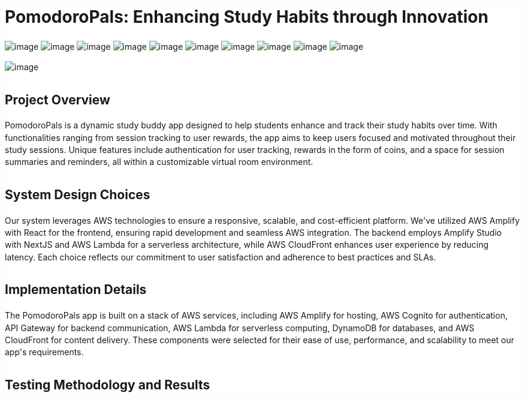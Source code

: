 # PomodoroPals: Enhancing Study Habits through Innovation
<img width="1428" alt="image" src="https://github.com/asd881018/pomodoro-pals/assets/84098790/a5413508-4319-41aa-b1f2-3764039c74f6">
<img width="1437" alt="image" src="https://github.com/asd881018/pomodoro-pals/assets/84098790/856f38c9-ede4-4940-852a-2f0d04371569">
<img width="1416" alt="image" src="https://github.com/asd881018/pomodoro-pals/assets/84098790/4a43e226-075c-4607-842a-7255df63981b">
<img width="1427" alt="image" src="https://github.com/asd881018/pomodoro-pals/assets/84098790/df85dba4-87a0-446d-94de-ffb89629d52d">
<img width="1416" alt="image" src="https://github.com/asd881018/pomodoro-pals/assets/84098790/c0fa6631-ee3b-43c1-9447-1138ae396937">
<img width="1409" alt="image" src="https://github.com/asd881018/pomodoro-pals/assets/84098790/f37e3a72-bc73-42b8-b3b6-504eef7b392b">
<img width="1407" alt="image" src="https://github.com/asd881018/pomodoro-pals/assets/84098790/459f326d-0742-4165-936a-67112b226727">
<img width="1418" alt="image" src="https://github.com/asd881018/pomodoro-pals/assets/84098790/25833dc5-5c19-4a39-be0c-164364adfc33">
<img width="1429" alt="image" src="https://github.com/asd881018/pomodoro-pals/assets/84098790/97976db1-f241-4d39-ba86-54d4a1bee4e8">
<img width="1420" alt="image" src="https://github.com/asd881018/pomodoro-pals/assets/84098790/0956bd95-5cfa-47ed-94f5-36fadc1dd3c2">








![image](https://github.com/asd881018/pomodoro-pals/assets/84098790/0466eb09-01d3-4dc8-b129-bdbacc39f3ea)


## Project Overview

PomodoroPals is a dynamic study buddy app designed to help students enhance and track their study habits over time. With functionalities ranging from session tracking to user rewards, the app aims to keep users focused and motivated throughout their study sessions. Unique features include authentication for user tracking, rewards in the form of coins, and a space for session summaries and reminders, all within a customizable virtual room environment.

## System Design Choices

Our system leverages AWS technologies to ensure a responsive, scalable, and cost-efficient platform. We've utilized AWS Amplify with React for the frontend, ensuring rapid development and seamless AWS integration. The backend employs Amplify Studio with NextJS and AWS Lambda for a serverless architecture, while AWS CloudFront enhances user experience by reducing latency. Each choice reflects our commitment to user satisfaction and adherence to best practices and SLAs.

## Implementation Details

The PomodoroPals app is built on a stack of AWS services, including AWS Amplify for hosting, AWS Cognito for authentication, API Gateway for backend communication, AWS Lambda for serverless computing, DynamoDB for databases, and AWS CloudFront for content delivery. These components were selected for their ease of use, performance, and scalability to meet our app's requirements.

## Testing Methodology and Results
